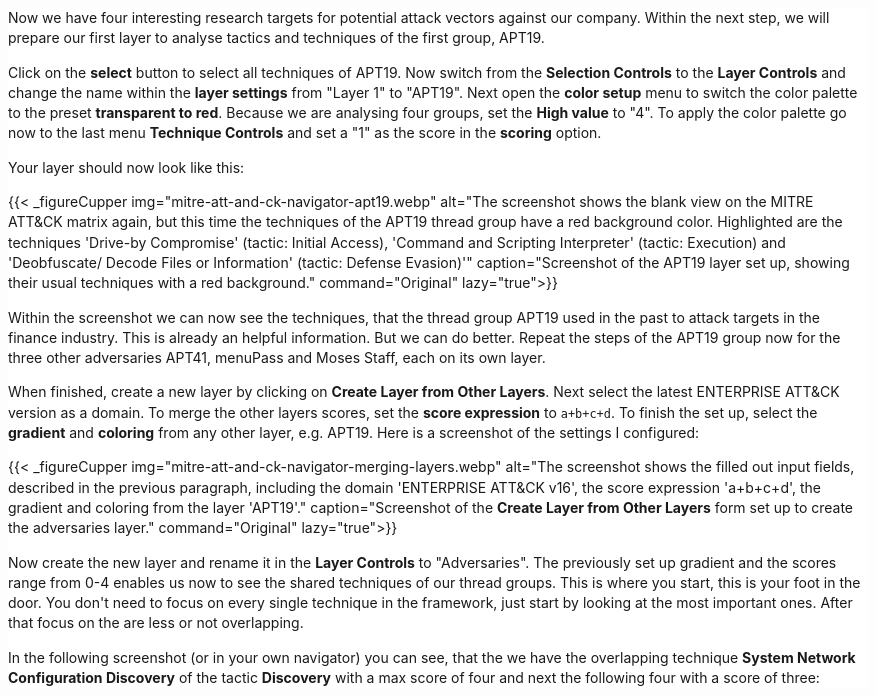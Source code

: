 Now we have four interesting research targets for potential attack vectors
against our company. Within the next step, we will prepare our first layer to
analyse tactics and techniques of the first group, APT19.

Click on the **select** button to select all techniques of APT19. Now switch
from the **Selection Controls** to the **Layer Controls** and change the name
within the **layer settings** from "Layer 1" to "APT19". Next open the **color
setup** menu to switch the color palette to the preset **transparent to red**.
Because we are analysing four groups, set the **High value** to "4". To apply
the color palette go now to the last menu **Technique Controls** and set a "1"
as the score in the **scoring** option.

Your layer should now look like this:

{{< _figureCupper
img="mitre-att-and-ck-navigator-apt19.webp" 
alt="The screenshot shows the blank view on the MITRE ATT&CK matrix again, but this time the techniques of the APT19 thread group have a red background color. Highlighted are the techniques 'Drive-by Compromise' (tactic: Initial Access), 'Command and Scripting Interpreter' (tactic: Execution) and 'Deobfuscate/ Decode Files or Information' (tactic: Defense Evasion)'"
caption="Screenshot of the APT19 layer set up, showing their usual techniques with a red background."
command="Original"
lazy="true">}}

Within the screenshot we can now see the techniques, that the thread group APT19
used in the past to attack targets in the finance industry. This is already an
helpful information. But we can do better. Repeat the steps of the APT19 group
now for the three other adversaries APT41, menuPass and Moses Staff, each on its
own layer.

When finished, create a new layer by clicking on **Create Layer from Other
Layers**. Next select the latest ENTERPRISE ATT&CK version as a domain. To merge
the other layers scores, set the **score expression** to `a+b+c+d`. To finish
the set up, select the **gradient** and **coloring** from any other layer, e.g.
APT19. Here is a screenshot of the settings I configured:

{{< _figureCupper
img="mitre-att-and-ck-navigator-merging-layers.webp" 
alt="The screenshot shows the filled out input fields, described in the previous paragraph, including the domain 'ENTERPRISE ATT&CK v16', the score expression 'a+b+c+d', the gradient and coloring from the layer 'APT19'."
caption="Screenshot of the **Create Layer from Other Layers** form set up to create the adversaries layer."
command="Original"
lazy="true">}}

Now create the new layer and rename it in the **Layer Controls** to
"Adversaries". The previously set up gradient and the scores range from 0-4
enables us now to see the shared techniques of our thread groups. This is where
you start, this is your foot in the door. You don't need to focus on every
single technique in the framework, just start by looking at the most important
ones. After that focus on the are less or not overlapping.

In the following screenshot (or in your own navigator) you can see, that the we
have the overlapping technique **System Network Configuration Discovery** of the
tactic **Discovery** with a max score of four and next the following four with
a score of three:
